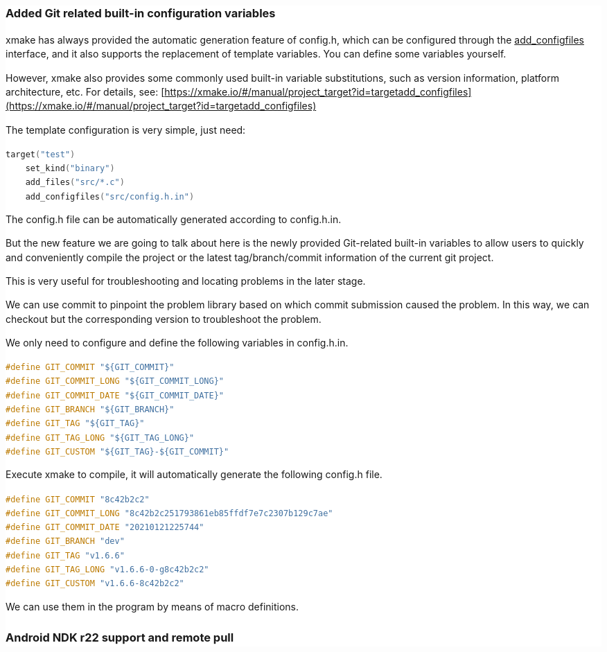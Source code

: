 ### Added Git related built-in configuration variables

xmake has always provided the automatic generation feature of config.h, which can be configured through the [add_configfiles](https://xmake.io/#/manual/project_target?id=targetadd_configfiles) interface, and it also supports the replacement of template variables. You can define some variables yourself.

However, xmake also provides some commonly used built-in variable substitutions, such as version information, platform architecture, etc. For details, see: [https://xmake.io/#/manual/project_target?id=targetadd_configfiles](https://xmake.io/#/manual/project_target?id=targetadd_configfiles)

The template configuration is very simple, just need:

```lua
target("test")
    set_kind("binary")
    add_files("src/*.c")
    add_configfiles("src/config.h.in")
```

The config.h file can be automatically generated according to config.h.in.

But the new feature we are going to talk about here is the newly provided Git-related built-in variables to allow users to quickly and conveniently compile the project or the latest tag/branch/commit information of the current git project.

This is very useful for troubleshooting and locating problems in the later stage.

We can use commit to pinpoint the problem library based on which commit submission caused the problem. In this way, we can checkout but the corresponding version to troubleshoot the problem.

We only need to configure and define the following variables in config.h.in.

```c
#define GIT_COMMIT "${GIT_COMMIT}"
#define GIT_COMMIT_LONG "${GIT_COMMIT_LONG}"
#define GIT_COMMIT_DATE "${GIT_COMMIT_DATE}"
#define GIT_BRANCH "${GIT_BRANCH}"
#define GIT_TAG "${GIT_TAG}"
#define GIT_TAG_LONG "${GIT_TAG_LONG}"
#define GIT_CUSTOM "${GIT_TAG}-${GIT_COMMIT}"
```

Execute xmake to compile, it will automatically generate the following config.h file.

```c
#define GIT_COMMIT "8c42b2c2"
#define GIT_COMMIT_LONG "8c42b2c251793861eb85ffdf7e7c2307b129c7ae"
#define GIT_COMMIT_DATE "20210121225744"
#define GIT_BRANCH "dev"
#define GIT_TAG "v1.6.6"
#define GIT_TAG_LONG "v1.6.6-0-g8c42b2c2"
#define GIT_CUSTOM "v1.6.6-8c42b2c2"
```

We can use them in the program by means of macro definitions.

### Android NDK r22 support and remote pull
